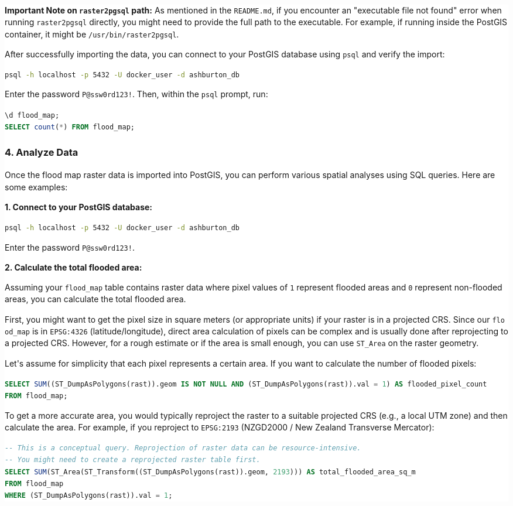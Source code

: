 **Important Note on `raster2pgsql` path:**
As mentioned in the `README.md`, if you encounter an "executable file not found" error when running `raster2pgsql` directly, you might need to provide the full path to the executable. For example, if running inside the PostGIS container, it might be `/usr/bin/raster2pgsql`.

After successfully importing the data, you can connect to your PostGIS database using `psql` and verify the import:
```bash
psql -h localhost -p 5432 -U docker_user -d ashburton_db
```
Enter the password `P@ssw0rd123!`.
Then, within the `psql` prompt, run:
```sql
\d flood_map;
SELECT count(*) FROM flood_map;
```

### 4. Analyze Data

Once the flood map raster data is imported into PostGIS, you can perform various spatial analyses using SQL queries. Here are some examples:

**1. Connect to your PostGIS database:**
```bash
psql -h localhost -p 5432 -U docker_user -d ashburton_db
```
Enter the password `P@ssw0rd123!`.

**2. Calculate the total flooded area:**

Assuming your `flood_map` table contains raster data where pixel values of `1` represent flooded areas and `0` represent non-flooded areas, you can calculate the total flooded area.

First, you might want to get the pixel size in square meters (or appropriate units) if your raster is in a projected CRS. Since our `flood_map` is in `EPSG:4326` (latitude/longitude), direct area calculation of pixels can be complex and is usually done after reprojecting to a projected CRS. However, for a rough estimate or if the area is small enough, you can use `ST_Area` on the raster geometry.

Let's assume for simplicity that each pixel represents a certain area. If you want to calculate the number of flooded pixels:

```sql
SELECT SUM((ST_DumpAsPolygons(rast)).geom IS NOT NULL AND (ST_DumpAsPolygons(rast)).val = 1) AS flooded_pixel_count
FROM flood_map;
```

To get a more accurate area, you would typically reproject the raster to a suitable projected CRS (e.g., a local UTM zone) and then calculate the area. For example, if you reproject to `EPSG:2193` (NZGD2000 / New Zealand Transverse Mercator):

```sql
-- This is a conceptual query. Reprojection of raster data can be resource-intensive.
-- You might need to create a reprojected raster table first.
SELECT SUM(ST_Area(ST_Transform((ST_DumpAsPolygons(rast)).geom, 2193))) AS total_flooded_area_sq_m
FROM flood_map
WHERE (ST_DumpAsPolygons(rast)).val = 1;
```
